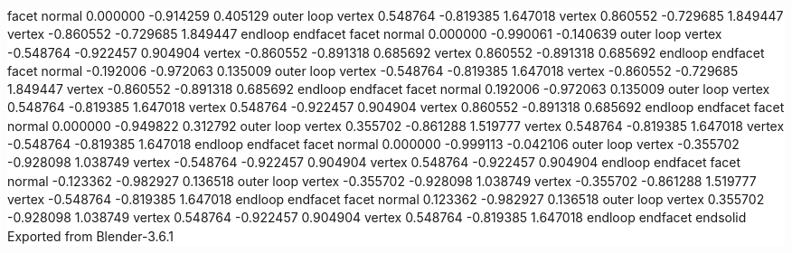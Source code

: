 facet normal 0.000000 -0.914259 0.405129
outer loop
vertex 0.548764 -0.819385 1.647018
vertex 0.860552 -0.729685 1.849447
vertex -0.860552 -0.729685 1.849447
endloop
endfacet
facet normal 0.000000 -0.990061 -0.140639
outer loop
vertex -0.548764 -0.922457 0.904904
vertex -0.860552 -0.891318 0.685692
vertex 0.860552 -0.891318 0.685692
endloop
endfacet
facet normal -0.192006 -0.972063 0.135009
outer loop
vertex -0.548764 -0.819385 1.647018
vertex -0.860552 -0.729685 1.849447
vertex -0.860552 -0.891318 0.685692
endloop
endfacet
facet normal 0.192006 -0.972063 0.135009
outer loop
vertex 0.548764 -0.819385 1.647018
vertex 0.548764 -0.922457 0.904904
vertex 0.860552 -0.891318 0.685692
endloop
endfacet
facet normal 0.000000 -0.949822 0.312792
outer loop
vertex 0.355702 -0.861288 1.519777
vertex 0.548764 -0.819385 1.647018
vertex -0.548764 -0.819385 1.647018
endloop
endfacet
facet normal 0.000000 -0.999113 -0.042106
outer loop
vertex -0.355702 -0.928098 1.038749
vertex -0.548764 -0.922457 0.904904
vertex 0.548764 -0.922457 0.904904
endloop
endfacet
facet normal -0.123362 -0.982927 0.136518
outer loop
vertex -0.355702 -0.928098 1.038749
vertex -0.355702 -0.861288 1.519777
vertex -0.548764 -0.819385 1.647018
endloop
endfacet
facet normal 0.123362 -0.982927 0.136518
outer loop
vertex 0.355702 -0.928098 1.038749
vertex 0.548764 -0.922457 0.904904
vertex 0.548764 -0.819385 1.647018
endloop
endfacet
endsolid Exported from Blender-3.6.1
```
